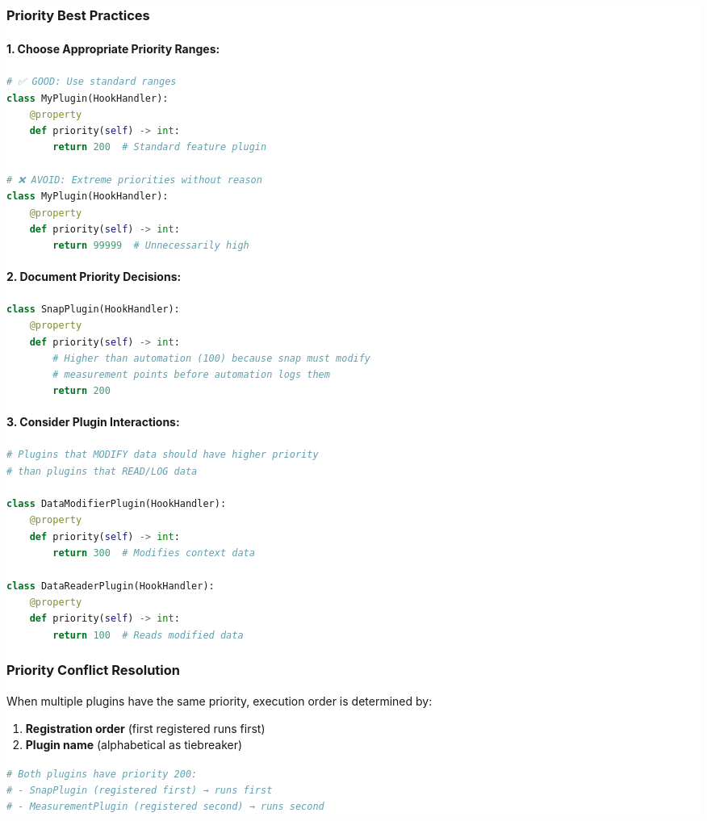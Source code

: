 
### Priority Best Practices

#### **1. Choose Appropriate Priority Ranges:**
```python
# ✅ GOOD: Use standard ranges
class MyPlugin(HookHandler):
    @property
    def priority(self) -> int:
        return 200  # Standard feature plugin

# ❌ AVOID: Extreme priorities without reason
class MyPlugin(HookHandler):
    @property
    def priority(self) -> int:
        return 99999  # Unnecessarily high
```

#### **2. Document Priority Decisions:**
```python
class SnapPlugin(HookHandler):
    @property
    def priority(self) -> int:
        # Higher than automation (100) because snap must modify
        # measurement points before automation logs them
        return 200
```

#### **3. Consider Plugin Interactions:**
```python
# Plugins that MODIFY data should have higher priority
# than plugins that READ/LOG data

class DataModifierPlugin(HookHandler):
    @property
    def priority(self) -> int:
        return 300  # Modifies context data

class DataReaderPlugin(HookHandler):
    @property
    def priority(self) -> int:
        return 100  # Reads modified data
```

### Priority Conflict Resolution

When multiple plugins have the same priority, execution order is determined by:

1. **Registration order** (first registered runs first)
2. **Plugin name** (alphabetical as tiebreaker)

```python
# Both plugins have priority 200:
# - SnapPlugin (registered first) → runs first
# - MeasurementPlugin (registered second) → runs second
```
